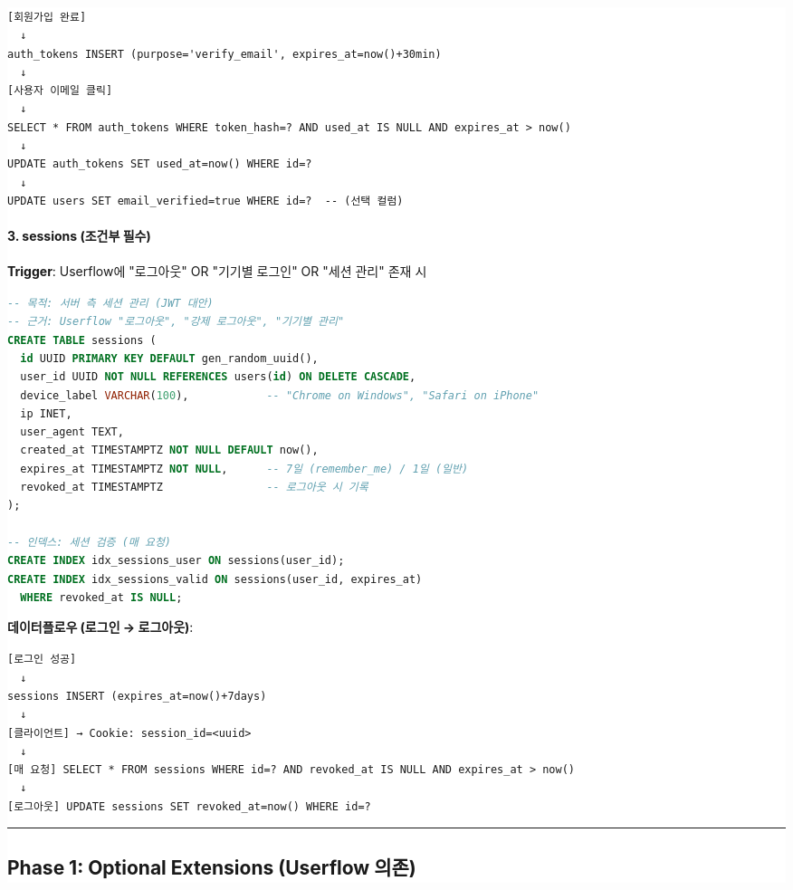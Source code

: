 ```
[회원가입 완료]
  ↓
auth_tokens INSERT (purpose='verify_email', expires_at=now()+30min)
  ↓
[사용자 이메일 클릭]
  ↓
SELECT * FROM auth_tokens WHERE token_hash=? AND used_at IS NULL AND expires_at > now()
  ↓
UPDATE auth_tokens SET used_at=now() WHERE id=?
  ↓
UPDATE users SET email_verified=true WHERE id=?  -- (선택 컬럼)
```

#### 3. sessions (조건부 필수)

**Trigger**: Userflow에 "로그아웃" OR "기기별 로그인" OR "세션 관리" 존재 시

```sql
-- 목적: 서버 측 세션 관리 (JWT 대안)
-- 근거: Userflow "로그아웃", "강제 로그아웃", "기기별 관리"
CREATE TABLE sessions (
  id UUID PRIMARY KEY DEFAULT gen_random_uuid(),
  user_id UUID NOT NULL REFERENCES users(id) ON DELETE CASCADE,
  device_label VARCHAR(100),            -- "Chrome on Windows", "Safari on iPhone"
  ip INET,
  user_agent TEXT,
  created_at TIMESTAMPTZ NOT NULL DEFAULT now(),
  expires_at TIMESTAMPTZ NOT NULL,      -- 7일 (remember_me) / 1일 (일반)
  revoked_at TIMESTAMPTZ                -- 로그아웃 시 기록
);

-- 인덱스: 세션 검증 (매 요청)
CREATE INDEX idx_sessions_user ON sessions(user_id);
CREATE INDEX idx_sessions_valid ON sessions(user_id, expires_at)
  WHERE revoked_at IS NULL;
```

**데이터플로우 (로그인 → 로그아웃)**:

```
[로그인 성공]
  ↓
sessions INSERT (expires_at=now()+7days)
  ↓
[클라이언트] → Cookie: session_id=<uuid>
  ↓
[매 요청] SELECT * FROM sessions WHERE id=? AND revoked_at IS NULL AND expires_at > now()
  ↓
[로그아웃] UPDATE sessions SET revoked_at=now() WHERE id=?
```

---

## Phase 1: Optional Extensions (Userflow 의존)
